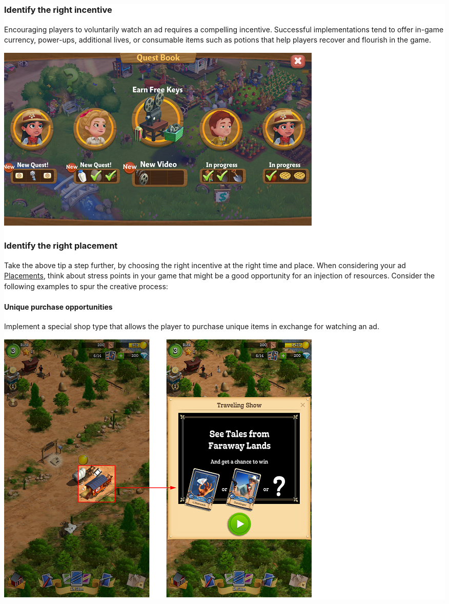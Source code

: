 
### Identify the right incentive
Encouraging players to voluntarily watch an ad requires a compelling incentive. Successful implementations tend to offer in-game currency, power-ups, additional lives, or consumable items such as potions that help players recover and flourish in the game. 

![Example of implementing rewarded ads to provide unlock keys, courtesy of Zynga.](images/Zynga1.png)

### Identify the right placement
Take the above tip a step further, by choosing the right incentive at the right time and place. When considering your ad [Placements](MonetizationPlacements.md), think about stress points in your game that might be a good opportunity for an injection of resources. Consider the following examples to spur the creative process:

#### Unique purchase opportunities
Implement a special shop type that allows the player to purchase unique items in exchange for watching an ad.

![Example of implementing rewarded ads as a specialty merchant, courtesy of Next Games.](images/NextGames.png)
